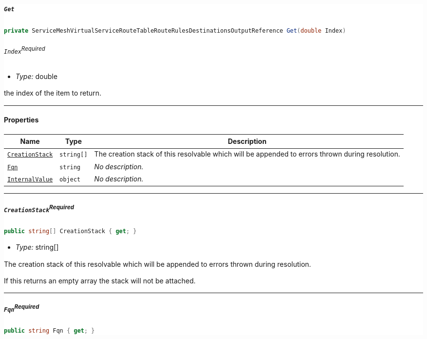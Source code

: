 ##### `Get` <a name="Get" id="rhizo-co-terraform-provider-oci.serviceMeshVirtualServiceRouteTable.ServiceMeshVirtualServiceRouteTableRouteRulesDestinationsList.get"></a>

```csharp
private ServiceMeshVirtualServiceRouteTableRouteRulesDestinationsOutputReference Get(double Index)
```

###### `Index`<sup>Required</sup> <a name="Index" id="rhizo-co-terraform-provider-oci.serviceMeshVirtualServiceRouteTable.ServiceMeshVirtualServiceRouteTableRouteRulesDestinationsList.get.parameter.index"></a>

- *Type:* double

the index of the item to return.

---


#### Properties <a name="Properties" id="Properties"></a>

| **Name** | **Type** | **Description** |
| --- | --- | --- |
| <code><a href="#rhizo-co-terraform-provider-oci.serviceMeshVirtualServiceRouteTable.ServiceMeshVirtualServiceRouteTableRouteRulesDestinationsList.property.creationStack">CreationStack</a></code> | <code>string[]</code> | The creation stack of this resolvable which will be appended to errors thrown during resolution. |
| <code><a href="#rhizo-co-terraform-provider-oci.serviceMeshVirtualServiceRouteTable.ServiceMeshVirtualServiceRouteTableRouteRulesDestinationsList.property.fqn">Fqn</a></code> | <code>string</code> | *No description.* |
| <code><a href="#rhizo-co-terraform-provider-oci.serviceMeshVirtualServiceRouteTable.ServiceMeshVirtualServiceRouteTableRouteRulesDestinationsList.property.internalValue">InternalValue</a></code> | <code>object</code> | *No description.* |

---

##### `CreationStack`<sup>Required</sup> <a name="CreationStack" id="rhizo-co-terraform-provider-oci.serviceMeshVirtualServiceRouteTable.ServiceMeshVirtualServiceRouteTableRouteRulesDestinationsList.property.creationStack"></a>

```csharp
public string[] CreationStack { get; }
```

- *Type:* string[]

The creation stack of this resolvable which will be appended to errors thrown during resolution.

If this returns an empty array the stack will not be attached.

---

##### `Fqn`<sup>Required</sup> <a name="Fqn" id="rhizo-co-terraform-provider-oci.serviceMeshVirtualServiceRouteTable.ServiceMeshVirtualServiceRouteTableRouteRulesDestinationsList.property.fqn"></a>

```csharp
public string Fqn { get; }
```
